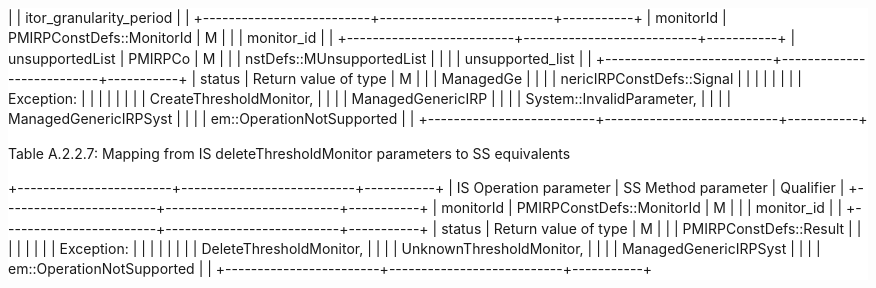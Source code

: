 |                          | itor\_granularity\_period |           |
+--------------------------+---------------------------+-----------+
| monitorId                | PMIRPConstDefs::MonitorId | M         |
|                          | monitor\_id               |           |
+--------------------------+---------------------------+-----------+
| unsupportedList          | PMIRPCo                   | M         |
|                          | nstDefs::MUnsupportedList |           |
|                          | unsupported\_list         |           |
+--------------------------+---------------------------+-----------+
| status                   | Return value of type      | M         |
|                          | ManagedGe                 |           |
|                          | nericIRPConstDefs::Signal |           |
|                          |                           |           |
|                          | Exception:                |           |
|                          |                           |           |
|                          | CreateThresholdMonitor,   |           |
|                          | ManagedGenericIRP         |           |
|                          | System::InvalidParameter, |           |
|                          | ManagedGenericIRPSyst     |           |
|                          | em::OperationNotSupported |           |
+--------------------------+---------------------------+-----------+

Table A.2.2.7: Mapping from IS deleteThresholdMonitor parameters to SS
equivalents

+------------------------+---------------------------+-----------+
| IS Operation parameter | SS Method parameter       | Qualifier |
+------------------------+---------------------------+-----------+
| monitorId              | PMIRPConstDefs::MonitorId | M         |
|                        | monitor\_id               |           |
+------------------------+---------------------------+-----------+
| status                 | Return value of type      | M         |
|                        | PMIRPConstDefs::Result    |           |
|                        |                           |           |
|                        | Exception:                |           |
|                        |                           |           |
|                        | DeleteThresholdMonitor,   |           |
|                        | UnknownThresholdMonitor,  |           |
|                        | ManagedGenericIRPSyst     |           |
|                        | em::OperationNotSupported |           |
+------------------------+---------------------------+-----------+
